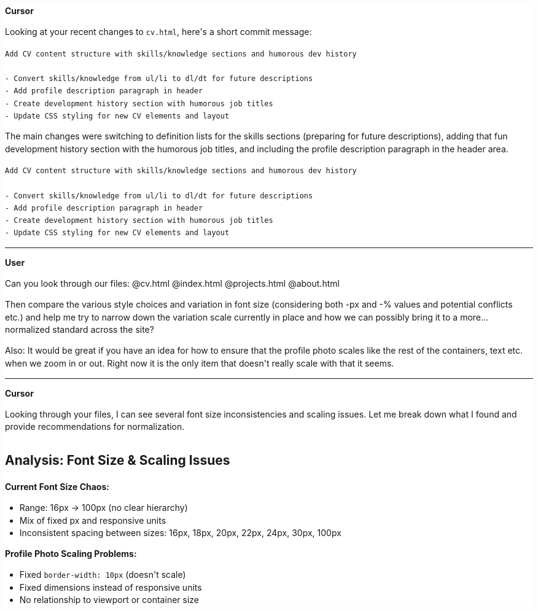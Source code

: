 **Cursor**

Looking at your recent changes to `cv.html`, here's a short commit message:

```
Add CV content structure with skills/knowledge sections and humorous dev history

- Convert skills/knowledge from ul/li to dl/dt for future descriptions
- Add profile description paragraph in header
- Create development history section with humorous job titles
- Update CSS styling for new CV elements and layout
```

The main changes were switching to definition lists for the skills sections (preparing for future descriptions), adding that fun development history section with the humorous job titles, and including the profile description paragraph in the header area.

```plaintext
Add CV content structure with skills/knowledge sections and humorous dev history

- Convert skills/knowledge from ul/li to dl/dt for future descriptions
- Add profile description paragraph in header
- Create development history section with humorous job titles
- Update CSS styling for new CV elements and layout
```

---

**User**

Can you look through our files: @cv.html @index.html @projects.html @about.html 

Then compare the various style choices and variation in font size (considering both -px and -% values and potential conflicts etc.) and help me try to narrow down the variation scale currently in place and how we can possibly bring it to a more... normalized standard across the site?

Also: It would be great if you have an idea for how to ensure that the profile photo scales like the rest of the containers, text etc. when we zoom in or out. Right now it is the only item that doesn't really scale with that it seems.

---

**Cursor**

Looking through your files, I can see several font size inconsistencies and scaling issues. Let me break down what I found and provide recommendations for normalization.

## Analysis: Font Size & Scaling Issues

**Current Font Size Chaos:**
- Range: 16px → 100px (no clear hierarchy)
- Mix of fixed px and responsive units
- Inconsistent spacing between sizes: 16px, 18px, 20px, 22px, 24px, 30px, 100px

**Profile Photo Scaling Problems:**
- Fixed `border-width: 10px` (doesn't scale)
- Fixed dimensions instead of responsive units
- No relationship to viewport or container size
